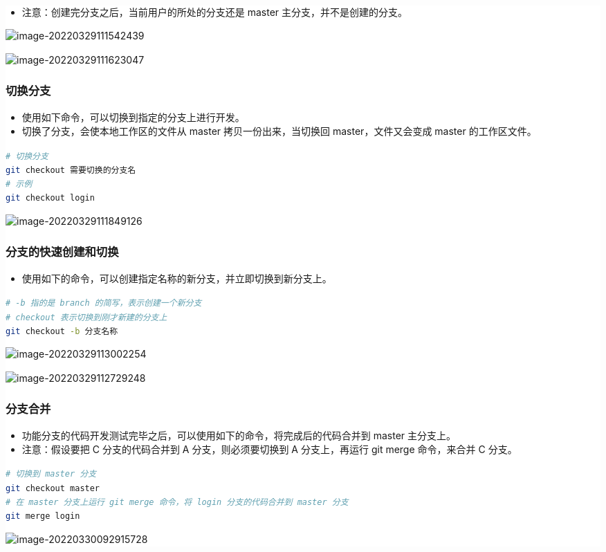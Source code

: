 - 注意：创建完分支之后，当前用户的所处的分支还是 master 主分支，并不是创建的分支。

![image-20220329111542439](http://zjp.hxkj.live/MDImage/Git/%e5%88%87%e6%8d%a2%e5%88%86%e6%94%af_2022-03-30_09-19-35.png)

![image-20220329111623047](http://zjp.hxkj.live/MDImage/Git/%e5%88%87%e6%8d%a2%e5%88%86%e6%94%af_2022-03-30_09-19-56.png)

### 切换分支

- 使用如下命令，可以切换到指定的分支上进行开发。
- 切换了分支，会使本地工作区的文件从 master 拷贝一份出来，当切换回 master，文件又会变成 master 的工作区文件。

```bash
# 切换分支
git checkout 需要切换的分支名
# 示例
git checkout login
```

![image-20220329111849126](http://zjp.hxkj.live/MDImage/Git/%e5%88%87%e6%8d%a2%e5%88%86%e6%94%af_2022-03-30_09-20-33.png)

### 分支的快速创建和切换

- 使用如下的命令，可以创建指定名称的新分支，并立即切换到新分支上。

```bash
# -b 指的是 branch 的简写，表示创建一个新分支
# checkout 表示切换到刚才新建的分支上
git checkout -b 分支名称
```



![image-20220329113002254](http://zjp.hxkj.live/MDImage/Git/%e5%88%86%e6%94%af%e5%bf%ab%e9%80%9f%e5%88%9b%e5%bb%ba%e5%88%87%e6%8d%a2_2022-03-30_09-22-08.png)

![image-20220329112729248](http://zjp.hxkj.live/MDImage/Git/%e5%88%86%e6%94%af%e5%bf%ab%e9%80%9f%e5%88%9b%e5%bb%ba%e5%88%87%e6%8d%a2_2022-03-30_09-21-52.png)



### 分支合并

- 功能分支的代码开发测试完毕之后，可以使用如下的命令，将完成后的代码合并到 master 主分支上。
- 注意：假设要把 C 分支的代码合并到 A 分支，则必须要切换到 A 分支上，再运行 git merge 命令，来合并 C 分支。

```bash
# 切换到 master 分支
git checkout master
# 在 master 分支上运行 git merge 命令，将 login 分支的代码合并到 master 分支
git merge login
```



![image-20220330092915728](http://zjp.hxkj.live/MDImage/Git/%e5%88%86%e6%94%af%e5%90%88%e5%b9%b6_2022-03-30_09-29-23.png)




